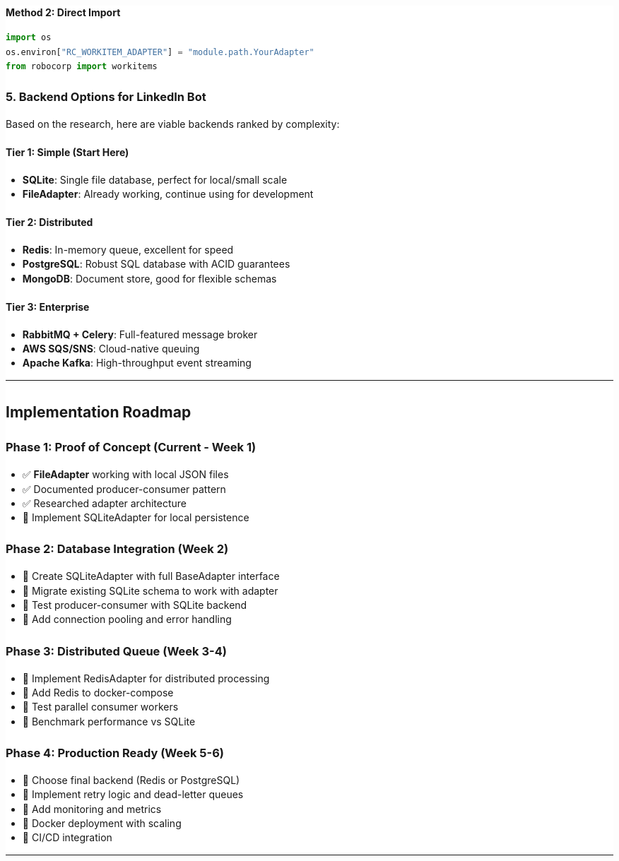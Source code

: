 **Method 2: Direct Import**
```python
import os
os.environ["RC_WORKITEM_ADAPTER"] = "module.path.YourAdapter"
from robocorp import workitems
```

### 5. Backend Options for LinkedIn Bot

Based on the research, here are viable backends ranked by complexity:

#### Tier 1: Simple (Start Here)
- **SQLite**: Single file database, perfect for local/small scale
- **FileAdapter**: Already working, continue using for development

#### Tier 2: Distributed
- **Redis**: In-memory queue, excellent for speed
- **PostgreSQL**: Robust SQL database with ACID guarantees
- **MongoDB**: Document store, good for flexible schemas

#### Tier 3: Enterprise
- **RabbitMQ + Celery**: Full-featured message broker
- **AWS SQS/SNS**: Cloud-native queuing
- **Apache Kafka**: High-throughput event streaming

---

## Implementation Roadmap

### Phase 1: Proof of Concept (Current - Week 1)
- ✅ **FileAdapter** working with local JSON files
- ✅ Documented producer-consumer pattern
- ✅ Researched adapter architecture
- 🔲 Implement SQLiteAdapter for local persistence

### Phase 2: Database Integration (Week 2)
- 🔲 Create SQLiteAdapter with full BaseAdapter interface
- 🔲 Migrate existing SQLite schema to work with adapter
- 🔲 Test producer-consumer with SQLite backend
- 🔲 Add connection pooling and error handling

### Phase 3: Distributed Queue (Week 3-4)
- 🔲 Implement RedisAdapter for distributed processing
- 🔲 Add Redis to docker-compose
- 🔲 Test parallel consumer workers
- 🔲 Benchmark performance vs SQLite

### Phase 4: Production Ready (Week 5-6)
- 🔲 Choose final backend (Redis or PostgreSQL)
- 🔲 Implement retry logic and dead-letter queues
- 🔲 Add monitoring and metrics
- 🔲 Docker deployment with scaling
- 🔲 CI/CD integration

---
